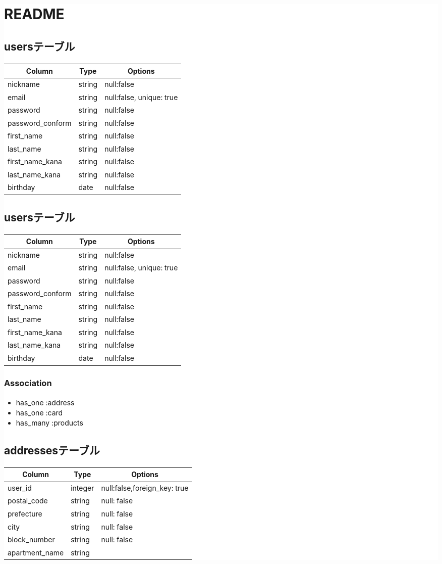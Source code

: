 # README
## usersテーブル
|Column|Type|Options|
|------|----|-------|
|nickname|string| null:false|
|email|string| null:false, unique: true|
|password|string| null:false|
|password_conform|string| null:false|
|first_name|string|null:false|
|last_name|string|null:false|
|first_name_kana|string| null:false|
|last_name_kana|string| null:false|
|birthday|date| null:false|

## usersテーブル
|Column|Type|Options|
|------|----|-------|
|nickname|string| null:false|
|email|string| null:false, unique: true|
|password|string| null:false|
|password_conform|string| null:false|
|first_name|string|null:false|
|last_name|string|null:false|
|first_name_kana|string| null:false|
|last_name_kana|string| null:false|
|birthday|date| null:false|

### Association
- has_one :address
- has_one :card
- has_many :products

## addressesテーブル
|Column|Type|Options|
|------|----|-------|
|user_id|integer|null:false,foreign_key: true|
|postal_code|string|null: false|
|prefecture|string|null: false|
|city|string|null: false|
|block_number|string|null: false|
|apartment_name|string|
